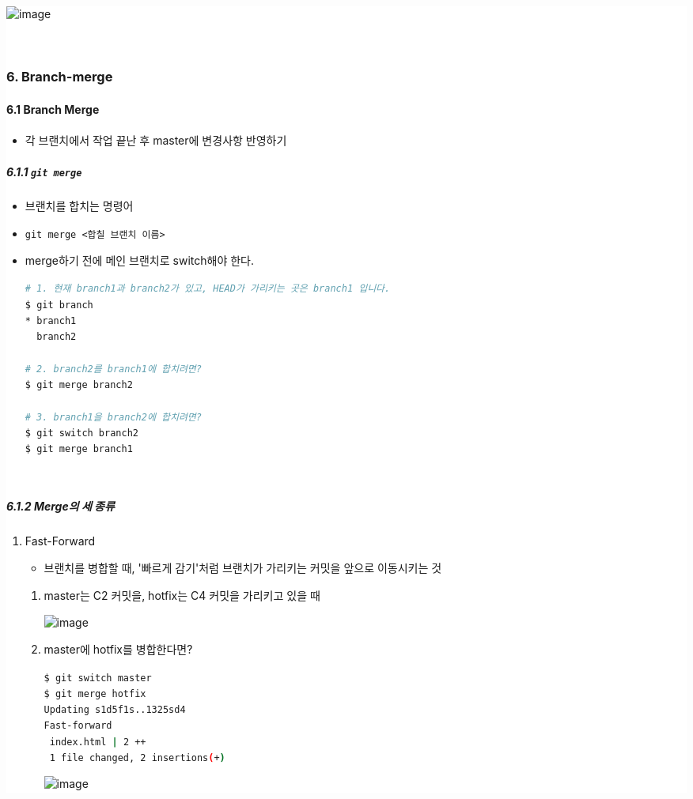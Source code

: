    ![image](https://user-images.githubusercontent.com/103157377/168084823-e291a913-6f4b-49ca-98d8-4e8b5e337c99.png)

<br/>

### 6. Branch-merge

#### 6.1 Branch Merge

- 각 브랜치에서 작업 끝난 후 master에 변경사항 반영하기

##### 6.1.1 `git merge`

- 브랜치를 합치는 명령어

- `git merge <합칠 브랜치 이름>`

- merge하기 전에 메인 브랜치로 switch해야 한다.

  ```bash
  # 1. 현재 branch1과 branch2가 있고, HEAD가 가리키는 곳은 branch1 입니다.
  $ git branch
  * branch1
    branch2
  
  # 2. branch2를 branch1에 합치려면?
  $ git merge branch2
  
  # 3. branch1을 branch2에 합치려면?
  $ git switch branch2
  $ git merge branch1
  ```

<br/>

##### 6.1.2 Merge의 세 종류

1. Fast-Forward

   - 브랜치를 병합할 때, '빠르게 감기'처럼 브랜치가 가리키는 커밋을 앞으로 이동시키는 것

   1. master는 C2 커밋을, hotfix는 C4 커밋을 가리키고 있을 때

      ![image](https://user-images.githubusercontent.com/103157377/168086374-22694008-40fc-43e4-b043-6dfdb9ad7574.png)

   2. master에 hotfix를 병합한다면?

      ```bash
      $ git switch master
      $ git merge hotfix
      Updating s1d5f1s..1325sd4
      Fast-forward
       index.html | 2 ++
       1 file changed, 2 insertions(+)
      ```

      ![image](https://user-images.githubusercontent.com/103157377/168093918-b531379a-1b3c-4ad5-8711-652c5dc1ebb5.png)
